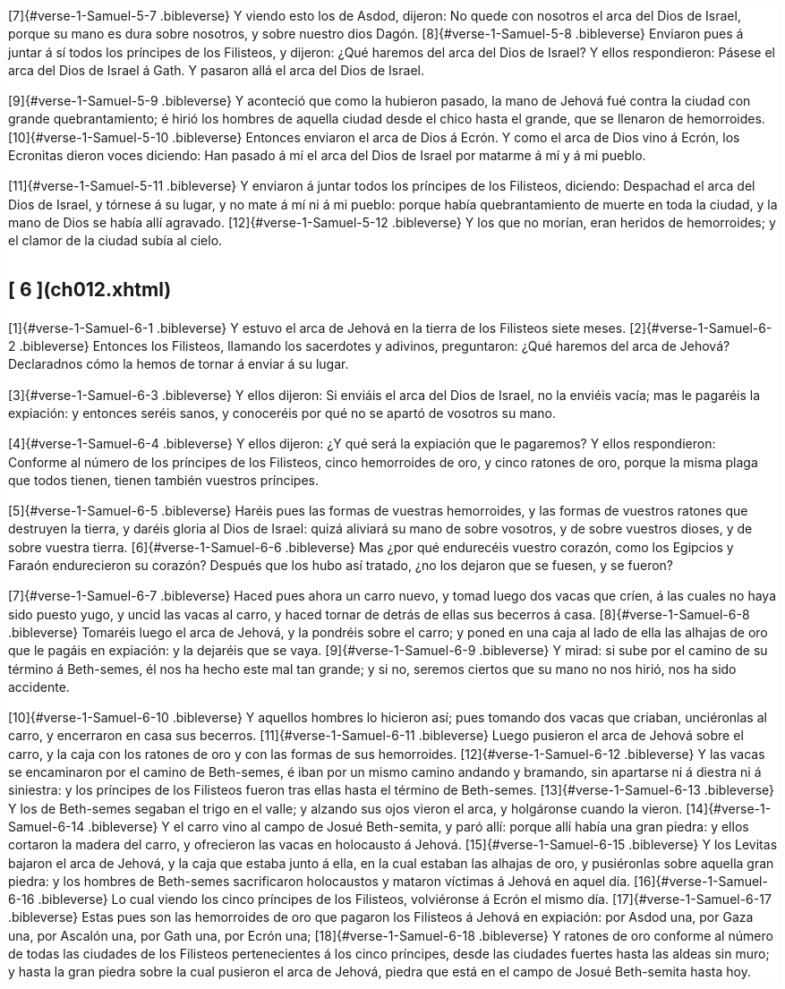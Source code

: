 [7]{#verse-1-Samuel-5-7 .bibleverse} Y viendo esto los de Asdod, dijeron: No quede con nosotros el arca del Dios de Israel, porque su mano es dura sobre nosotros, y sobre nuestro dios Dagón. [8]{#verse-1-Samuel-5-8 .bibleverse} Enviaron pues á juntar á sí todos los príncipes de los Filisteos, y dijeron: ¿Qué haremos del arca del Dios de Israel? Y ellos respondieron: Pásese el arca del Dios de Israel á Gath. Y pasaron allá el arca del Dios de Israel.

[9]{#verse-1-Samuel-5-9 .bibleverse} Y aconteció que como la hubieron pasado, la mano de Jehová fué contra la ciudad con grande quebrantamiento; é hirió los hombres de aquella ciudad desde el chico hasta el grande, que se llenaron de hemorroides. [10]{#verse-1-Samuel-5-10 .bibleverse} Entonces enviaron el arca de Dios á Ecrón. Y como el arca de Dios vino á Ecrón, los Ecronitas dieron voces diciendo: Han pasado á mí el arca del Dios de Israel por matarme á mí y á mi pueblo.

[11]{#verse-1-Samuel-5-11 .bibleverse} Y enviaron á juntar todos los príncipes de los Filisteos, diciendo: Despachad el arca del Dios de Israel, y tórnese á su lugar, y no mate á mí ni á mi pueblo: porque había quebrantamiento de muerte en toda la ciudad, y la mano de Dios se había allí agravado. [12]{#verse-1-Samuel-5-12 .bibleverse} Y los que no morían, eran heridos de hemorroides; y el clamor de la ciudad subía al cielo. 

<h2 class="chaptertitle">[&nbsp;6&nbsp;](ch012.xhtml)<span><span id="chapter-1-Samuel-6"></span></span></h2>
 
[1]{#verse-1-Samuel-6-1 .bibleverse} Y estuvo el arca de Jehová en la tierra de los Filisteos siete meses. [2]{#verse-1-Samuel-6-2 .bibleverse} Entonces los Filisteos, llamando los sacerdotes y adivinos, preguntaron: ¿Qué haremos del arca de Jehová? Declaradnos cómo la hemos de tornar á enviar á su lugar.

[3]{#verse-1-Samuel-6-3 .bibleverse} Y ellos dijeron: Si enviáis el arca del Dios de Israel, no la enviéis vacía; mas le pagaréis la expiación: y entonces seréis sanos, y conoceréis por qué no se apartó de vosotros su mano.

[4]{#verse-1-Samuel-6-4 .bibleverse} Y ellos dijeron: ¿Y qué será la expiación que le pagaremos? Y ellos respondieron: Conforme al número de los príncipes de los Filisteos, cinco hemorroides de oro, y cinco ratones de oro, porque la misma plaga que todos tienen, tienen también vuestros príncipes.

[5]{#verse-1-Samuel-6-5 .bibleverse} Haréis pues las formas de vuestras hemorroides, y las formas de vuestros ratones que destruyen la tierra, y daréis gloria al Dios de Israel: quizá aliviará su mano de sobre vosotros, y de sobre vuestros dioses, y de sobre vuestra tierra. [6]{#verse-1-Samuel-6-6 .bibleverse} Mas ¿por qué endurecéis vuestro corazón, como los Egipcios y Faraón endurecieron su corazón? Después que los hubo así tratado, ¿no los dejaron que se fuesen, y se fueron?

[7]{#verse-1-Samuel-6-7 .bibleverse} Haced pues ahora un carro nuevo, y tomad luego dos vacas que críen, á las cuales no haya sido puesto yugo, y uncid las vacas al carro, y haced tornar de detrás de ellas sus becerros á casa. [8]{#verse-1-Samuel-6-8 .bibleverse} Tomaréis luego el arca de Jehová, y la pondréis sobre el carro; y poned en una caja al lado de ella las alhajas de oro que le pagáis en expiación: y la dejaréis que se vaya. [9]{#verse-1-Samuel-6-9 .bibleverse} Y mirad: si sube por el camino de su término á Beth-semes, él nos ha hecho este mal tan grande; y si no, seremos ciertos que su mano no nos hirió, nos ha sido accidente.

[10]{#verse-1-Samuel-6-10 .bibleverse} Y aquellos hombres lo hicieron así; pues tomando dos vacas que criaban, unciéronlas al carro, y encerraron en casa sus becerros. [11]{#verse-1-Samuel-6-11 .bibleverse} Luego pusieron el arca de Jehová sobre el carro, y la caja con los ratones de oro y con las formas de sus hemorroides. [12]{#verse-1-Samuel-6-12 .bibleverse} Y las vacas se encaminaron por el camino de Beth-semes, é iban por un mismo camino andando y bramando, sin apartarse ni á diestra ni á siniestra: y los príncipes de los Filisteos fueron tras ellas hasta el término de Beth-semes. [13]{#verse-1-Samuel-6-13 .bibleverse} Y los de Beth-semes segaban el trigo en el valle; y alzando sus ojos vieron el arca, y holgáronse cuando la vieron. [14]{#verse-1-Samuel-6-14 .bibleverse} Y el carro vino al campo de Josué Beth-semita, y paró allí: porque allí había una gran piedra: y ellos cortaron la madera del carro, y ofrecieron las vacas en holocausto á Jehová. [15]{#verse-1-Samuel-6-15 .bibleverse} Y los Levitas bajaron el arca de Jehová, y la caja que estaba junto á ella, en la cual estaban las alhajas de oro, y pusiéronlas sobre aquella gran piedra: y los hombres de Beth-semes sacrificaron holocaustos y mataron víctimas á Jehová en aquel día. [16]{#verse-1-Samuel-6-16 .bibleverse} Lo cual viendo los cinco príncipes de los Filisteos, volviéronse á Ecrón el mismo día. [17]{#verse-1-Samuel-6-17 .bibleverse} Estas pues son las hemorroides de oro que pagaron los Filisteos á Jehová en expiación: por Asdod una, por Gaza una, por Ascalón una, por Gath una, por Ecrón una; [18]{#verse-1-Samuel-6-18 .bibleverse} Y ratones de oro conforme al número de todas las ciudades de los Filisteos pertenecientes á los cinco príncipes, desde las ciudades fuertes hasta las aldeas sin muro; y hasta la gran piedra sobre la cual pusieron el arca de Jehová, piedra que está en el campo de Josué Beth-semita hasta hoy.